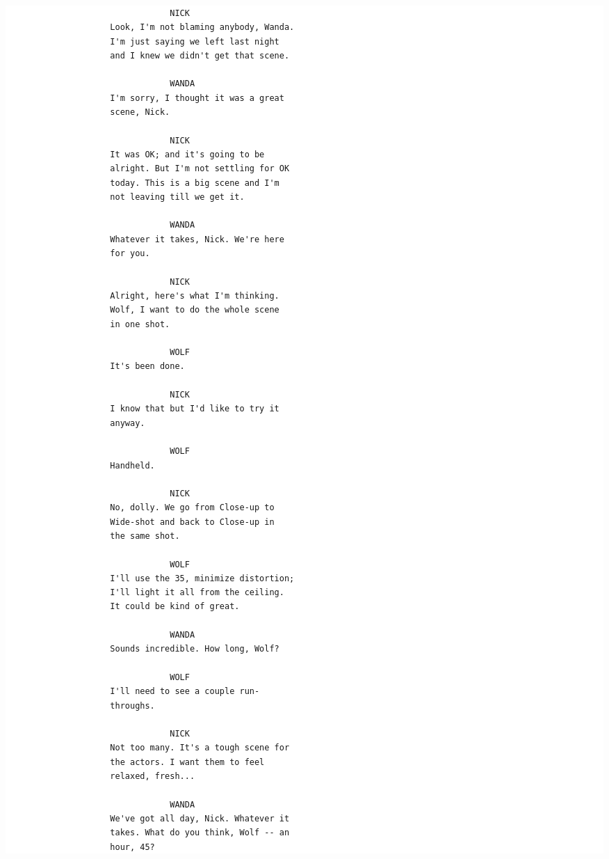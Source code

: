                                      NICK
                         Look, I'm not blaming anybody, Wanda. 
                         I'm just saying we left last night 
                         and I knew we didn't get that scene.

                                     WANDA
                         I'm sorry, I thought it was a great 
                         scene, Nick.

                                     NICK
                         It was OK; and it's going to be 
                         alright. But I'm not settling for OK 
                         today. This is a big scene and I'm 
                         not leaving till we get it.

                                     WANDA
                         Whatever it takes, Nick. We're here 
                         for you.

                                     NICK
                         Alright, here's what I'm thinking. 
                         Wolf, I want to do the whole scene 
                         in one shot.

                                     WOLF
                         It's been done.

                                     NICK
                         I know that but I'd like to try it 
                         anyway.

                                     WOLF
                         Handheld.

                                     NICK
                         No, dolly. We go from Close-up to 
                         Wide-shot and back to Close-up in 
                         the same shot.

                                     WOLF
                         I'll use the 35, minimize distortion; 
                         I'll light it all from the ceiling. 
                         It could be kind of great.

                                     WANDA
                         Sounds incredible. How long, Wolf?

                                     WOLF
                         I'll need to see a couple run-
                         throughs.

                                     NICK
                         Not too many. It's a tough scene for 
                         the actors. I want them to feel 
                         relaxed, fresh...

                                     WANDA
                         We've got all day, Nick. Whatever it 
                         takes. What do you think, Wolf -- an 
                         hour, 45?
